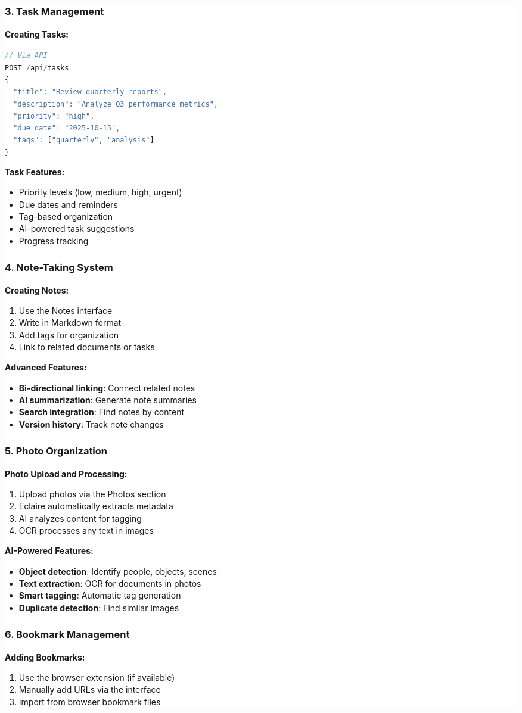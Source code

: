 ### 3. Task Management

**Creating Tasks:**
```javascript
// Via API
POST /api/tasks
{
  "title": "Review quarterly reports",
  "description": "Analyze Q3 performance metrics",
  "priority": "high",
  "due_date": "2025-10-15",
  "tags": ["quarterly", "analysis"]
}
```

**Task Features:**
- Priority levels (low, medium, high, urgent)
- Due dates and reminders
- Tag-based organization
- AI-powered task suggestions
- Progress tracking

### 4. Note-Taking System

**Creating Notes:**
1. Use the Notes interface
2. Write in Markdown format
3. Add tags for organization
4. Link to related documents or tasks

**Advanced Features:**
- **Bi-directional linking**: Connect related notes
- **AI summarization**: Generate note summaries
- **Search integration**: Find notes by content
- **Version history**: Track note changes

### 5. Photo Organization

**Photo Upload and Processing:**
1. Upload photos via the Photos section
2. Eclaire automatically extracts metadata
3. AI analyzes content for tagging
4. OCR processes any text in images

**AI-Powered Features:**
- **Object detection**: Identify people, objects, scenes
- **Text extraction**: OCR for documents in photos
- **Smart tagging**: Automatic tag generation
- **Duplicate detection**: Find similar images

### 6. Bookmark Management

**Adding Bookmarks:**
1. Use the browser extension (if available)
2. Manually add URLs via the interface
3. Import from browser bookmark files

